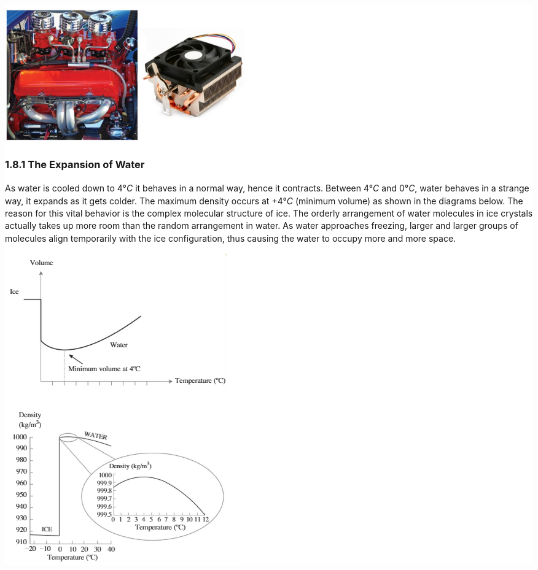 ![Image of a car engine and a computer cooling fan.](./media/image32.png)

### 1.8.1 The Expansion of Water

As water is cooled down to $4°C$ it behaves in a normal way, hence it contracts. Between $4°C$ and $0°C$, water behaves in a strange way, it expands as it gets colder. The maximum density occurs at $+4°C$ (minimum volume) as shown in the diagrams below. The reason for this vital behavior is the complex molecular structure of ice. The orderly arrangement of water molecules in ice crystals actually takes up more room than the random arrangement in water. As water approaches freezing, larger and larger groups of molecules align temporarily with the ice configuration, thus causing the water to occupy more and more space.

![Graph of Volume vs. Temperature (°C) for water, showing volume decreasing to a minimum at 4°C and then increasing as it cools to 0°C and becomes ice.](./media/image33.png)

![Graph of Density (kg/m³) vs. Temperature (°C) for water, showing density increasing to a maximum at 4°C and then decreasing as it cools to 0°C. A separate graph shows the density of ice is lower than water.](./media/image34.png)
